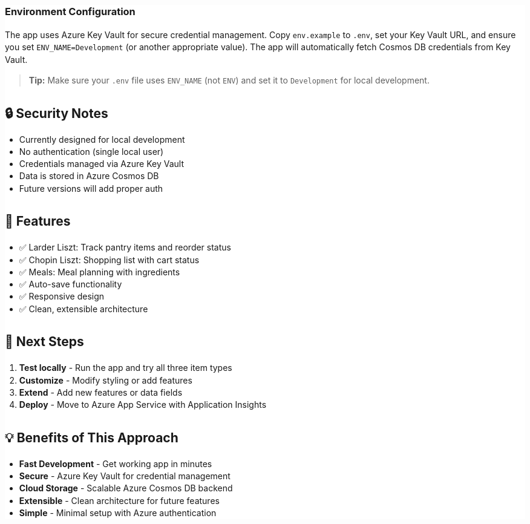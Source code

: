 ### Environment Configuration
The app uses Azure Key Vault for secure credential management. Copy `env.example` to `.env`, set your Key Vault URL, and ensure you set `ENV_NAME=Development` (or another appropriate value). The app will automatically fetch Cosmos DB credentials from Key Vault.

> **Tip:** Make sure your `.env` file uses `ENV_NAME` (not `ENV`) and set it to `Development` for local development.

## 🔒 Security Notes

- Currently designed for local development
- No authentication (single local user)
- Credentials managed via Azure Key Vault
- Data is stored in Azure Cosmos DB
- Future versions will add proper auth

## 🎯 Features

- ✅ Larder Liszt: Track pantry items and reorder status
- ✅ Chopin Liszt: Shopping list with cart status
- ✅ Meals: Meal planning with ingredients
- ✅ Auto-save functionality
- ✅ Responsive design
- ✅ Clean, extensible architecture

## 🚀 Next Steps

1. **Test locally** - Run the app and try all three item types
2. **Customize** - Modify styling or add features
3. **Extend** - Add new features or data fields
4. **Deploy** - Move to Azure App Service with Application Insights

## 💡 Benefits of This Approach

- **Fast Development** - Get working app in minutes
- **Secure** - Azure Key Vault for credential management
- **Cloud Storage** - Scalable Azure Cosmos DB backend
- **Extensible** - Clean architecture for future features
- **Simple** - Minimal setup with Azure authentication